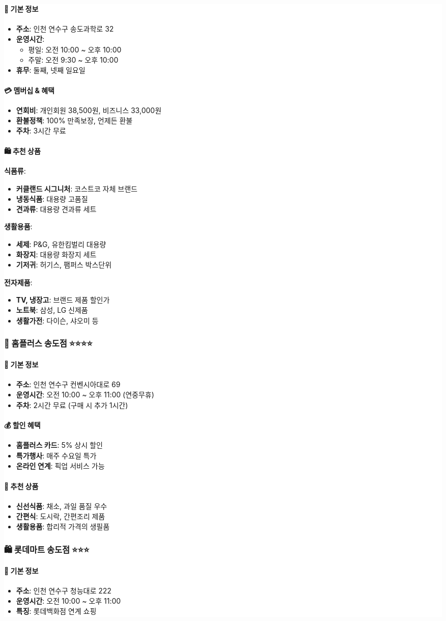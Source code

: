 #### 📍 기본 정보
- **주소**: 인천 연수구 송도과학로 32
- **운영시간**: 
  - 평일: 오전 10:00 ~ 오후 10:00
  - 주말: 오전 9:30 ~ 오후 10:00
- **휴무**: 둘째, 넷째 일요일

#### 💳 멤버십 & 혜택
- **연회비**: 개인회원 38,500원, 비즈니스 33,000원
- **환불정책**: 100% 만족보장, 언제든 환불
- **주차**: 3시간 무료

#### 🛍️ 추천 상품
**식품류**:
- **커클랜드 시그니처**: 코스트코 자체 브랜드
- **냉동식품**: 대용량 고품질
- **견과류**: 대용량 견과류 세트

**생활용품**:
- **세제**: P&G, 유한킴벌리 대용량
- **화장지**: 대용량 화장지 세트
- **기저귀**: 허기스, 팸퍼스 박스단위

**전자제품**:
- **TV, 냉장고**: 브랜드 제품 할인가
- **노트북**: 삼성, LG 신제품
- **생활가전**: 다이슨, 샤오미 등

### 🏪 홈플러스 송도점 ⭐⭐⭐⭐

#### 📍 기본 정보
- **주소**: 인천 연수구 컨벤시아대로 69
- **운영시간**: 오전 10:00 ~ 오후 11:00 (연중무휴)
- **주차**: 2시간 무료 (구매 시 추가 1시간)

#### 💰 할인 혜택
- **홈플러스 카드**: 5% 상시 할인
- **특가행사**: 매주 수요일 특가
- **온라인 연계**: 픽업 서비스 가능

#### 🛒 추천 상품
- **신선식품**: 채소, 과일 품질 우수
- **간편식**: 도시락, 간편조리 제품
- **생활용품**: 합리적 가격의 생필품

### 🛍️ 롯데마트 송도점 ⭐⭐⭐

#### 📍 기본 정보
- **주소**: 인천 연수구 청능대로 222
- **운영시간**: 오전 10:00 ~ 오후 11:00
- **특징**: 롯데백화점 연계 쇼핑
